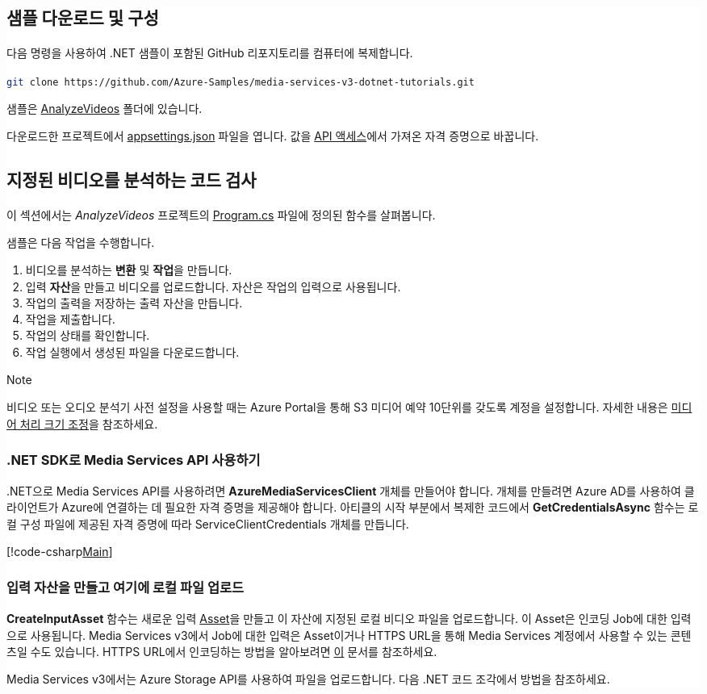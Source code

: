 ## <a name="download-and-configure-the-sample"></a>샘플 다운로드 및 구성

다음 명령을 사용하여 .NET 샘플이 포함된 GitHub 리포지토리를 컴퓨터에 복제합니다.  

 ```bash
 git clone https://github.com/Azure-Samples/media-services-v3-dotnet-tutorials.git
 ```

샘플은 [AnalyzeVideos](https://github.com/Azure-Samples/media-services-v3-dotnet-tutorials/tree/master/AMSV3Tutorials/AnalyzeVideos) 폴더에 있습니다.

다운로드한 프로젝트에서 [appsettings.json](https://github.com/Azure-Samples/media-services-v3-dotnet-tutorials/blob/master/AMSV3Tutorials/AnalyzeVideos/appsettings.json) 파일을 엽니다. 값을 [API 액세스](access-api-cli-how-to.md)에서 가져온 자격 증명으로 바꿉니다.

## <a name="examine-the-code-that-analyzes-the-specified-video"></a>지정된 비디오를 분석하는 코드 검사

이 섹션에서는 *AnalyzeVideos* 프로젝트의 [Program.cs](https://github.com/Azure-Samples/media-services-v3-dotnet-tutorials/blob/master/AMSV3Tutorials/AnalyzeVideos/Program.cs) 파일에 정의된 함수를 살펴봅니다.

샘플은 다음 작업을 수행합니다.

1. 비디오를 분석하는 **변환** 및 **작업**을 만듭니다.
2. 입력 **자산**을 만들고 비디오를 업로드합니다. 자산은 작업의 입력으로 사용됩니다.
3. 작업의 출력을 저장하는 출력 자산을 만듭니다. 
4. 작업을 제출합니다.
5. 작업의 상태를 확인합니다.
6. 작업 실행에서 생성된 파일을 다운로드합니다. 

> [!NOTE]
> 비디오 또는 오디오 분석기 사전 설정을 사용할 때는 Azure Portal을 통해 S3 미디어 예약 10단위를 갖도록 계정을 설정합니다. 자세한 내용은 [미디어 처리 크기 조정](media-reserved-units-cli-how-to.md)을 참조하세요.

### <a name="start-using-media-services-apis-with-net-sdk"></a>.NET SDK로 Media Services API 사용하기

.NET으로 Media Services API를 사용하려면 **AzureMediaServicesClient** 개체를 만들어야 합니다. 개체를 만들려면 Azure AD를 사용하여 클라이언트가 Azure에 연결하는 데 필요한 자격 증명을 제공해야 합니다. 아티클의 시작 부분에서 복제한 코드에서 **GetCredentialsAsync** 함수는 로컬 구성 파일에 제공된 자격 증명에 따라 ServiceClientCredentials 개체를 만듭니다. 

[!code-csharp[Main](../../../media-services-v3-dotnet-tutorials/AMSV3Tutorials/AnalyzeVideos/Program.cs#CreateMediaServicesClient)]

### <a name="create-an-input-asset-and-upload-a-local-file-into-it"></a>입력 자산을 만들고 여기에 로컬 파일 업로드 

**CreateInputAsset** 함수는 새로운 입력 [Asset](https://docs.microsoft.com/rest/api/media/assets)을 만들고 이 자산에 지정된 로컬 비디오 파일을 업로드합니다. 이 Asset은 인코딩 Job에 대한 입력으로 사용됩니다. Media Services v3에서 Job에 대한 입력은 Asset이거나 HTTPS URL을 통해 Media Services 계정에서 사용할 수 있는 콘텐츠일 수도 있습니다. HTTPS URL에서 인코딩하는 방법을 알아보려면 [이](job-input-from-http-how-to.md) 문서를 참조하세요.  

Media Services v3에서는 Azure Storage API를 사용하여 파일을 업로드합니다. 다음 .NET 코드 조각에서 방법을 참조하세요.
